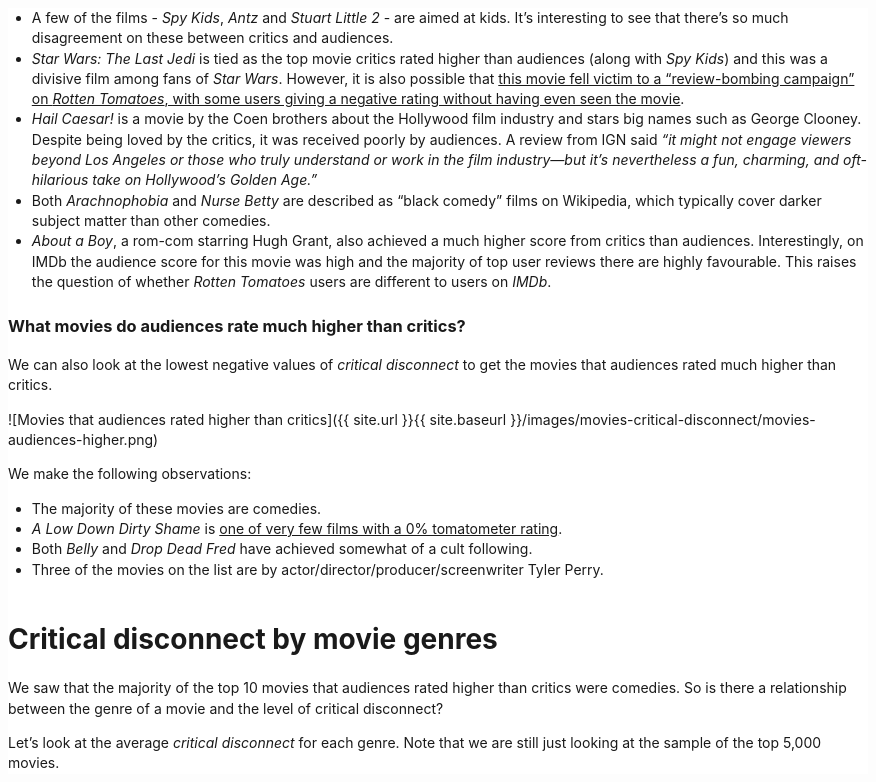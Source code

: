 -   A few of the films - *Spy Kids*, *Antz* and *Stuart Little 2* - are
    aimed at kids. It’s interesting to see that there’s so much
    disagreement on these between critics and audiences.
-   *Star Wars: The Last Jedi* is tied as the top movie critics rated
    higher than audiences (along with *Spy Kids*) and this was a
    divisive film among fans of *Star Wars*. However, it is also
    possible that [this movie fell victim to a “review-bombing campaign”
    on *Rotten Tomatoes*, with some users giving a negative rating
    without having even seen the
    movie](https://www.theverge.com/2019/3/7/18254548/film-review-sites-captain-marvel-bombing-changes-rotten-tomatoes-letterboxd).
-   *Hail Caesar!* is a movie by the Coen brothers about the Hollywood
    film industry and stars big names such as George Clooney. Despite
    being loved by the critics, it was received poorly by audiences. A
    review from IGN said *“it might not engage viewers beyond Los
    Angeles or those who truly understand or work in the film
    industry—but it’s nevertheless a fun, charming, and oft-hilarious
    take on Hollywood’s Golden Age.”*
-   Both *Arachnophobia* and *Nurse Betty* are described as “black
    comedy” films on Wikipedia, which typically cover darker subject
    matter than other comedies.
-   *About a Boy*, a rom-com starring Hugh Grant, also achieved a much
    higher score from critics than audiences. Interestingly, on IMDb the
    audience score for this movie was high and the majority of top user
    reviews there are highly favourable. This raises the question of
    whether *Rotten Tomatoes* users are different to users on *IMDb*.

### What movies do audiences rate much higher than critics?

We can also look at the lowest negative values of *critical disconnect*
to get the movies that audiences rated much higher than critics.

![Movies that audiences rated higher than critics]({{ site.url }}{{ site.baseurl }}/images/movies-critical-disconnect/movies-audiences-higher.png)

We make the following observations:

-   The majority of these movies are comedies.
-   *A Low Down Dirty Shame* is [one of very few films with a 0%
    tomatometer
    rating](https://en.wikipedia.org/wiki/List_of_films_with_a_0%25_rating_on_Rotten_Tomatoes).
-   Both *Belly* and *Drop Dead Fred* have achieved somewhat of a cult
    following.
-   Three of the movies on the list are by
    actor/director/producer/screenwriter Tyler Perry.

# Critical disconnect by movie genres

We saw that the majority of the top 10 movies that audiences rated
higher than critics were comedies. So is there a relationship between
the genre of a movie and the level of critical disconnect?

Let’s look at the average *critical disconnect* for each genre. Note
that we are still just looking at the sample of the top 5,000 movies.
